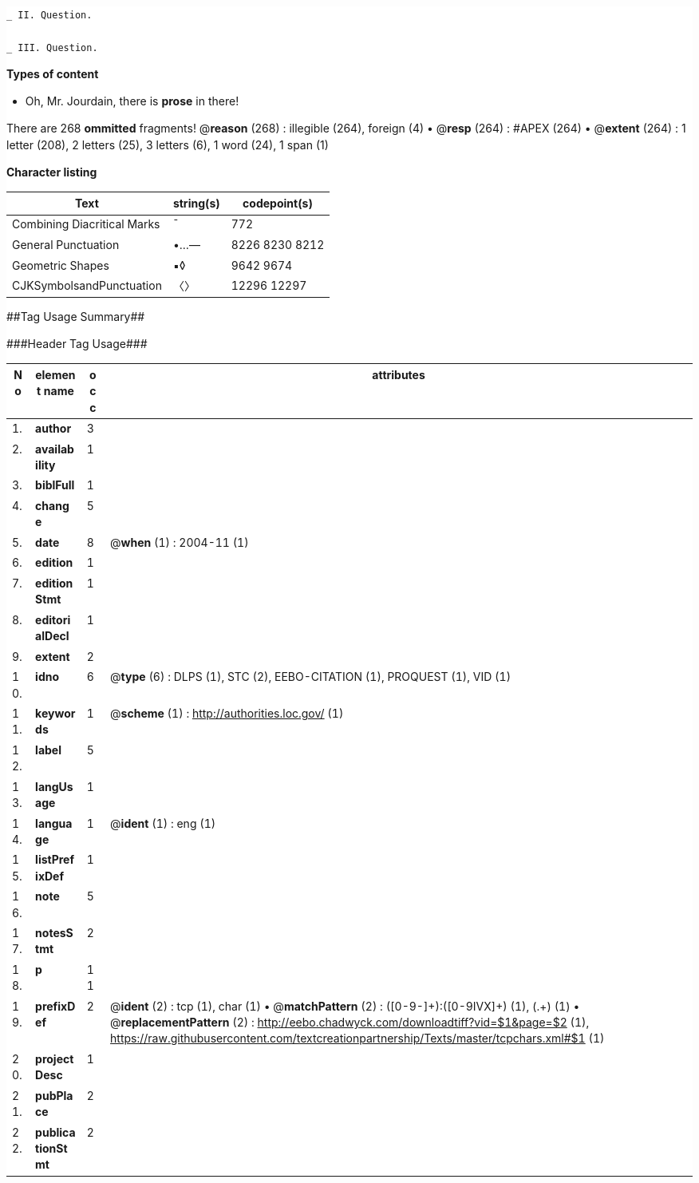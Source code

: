     _ II. Question.

    _ III. Question.

**Types of content**

  * Oh, Mr. Jourdain, there is **prose** in there!

There are 268 **ommitted** fragments! 
 @__reason__ (268) : illegible (264), foreign (4)  •  @__resp__ (264) : #APEX (264)  •  @__extent__ (264) : 1 letter (208), 2 letters (25), 3 letters (6), 1 word (24), 1 span (1)

**Character listing**


|Text|string(s)|codepoint(s)|
|---|---|---|
|Combining             Diacritical Marks|̄|772|
|General Punctuation|•…—|8226 8230 8212|
|Geometric Shapes|▪◊|9642 9674|
|CJKSymbolsandPunctuation|〈〉|12296 12297|

##Tag Usage Summary##

###Header Tag Usage###

|No|element name|occ|attributes|
|---|---|---|---|
|1.|__author__|3||
|2.|__availability__|1||
|3.|__biblFull__|1||
|4.|__change__|5||
|5.|__date__|8| @__when__ (1) : 2004-11 (1)|
|6.|__edition__|1||
|7.|__editionStmt__|1||
|8.|__editorialDecl__|1||
|9.|__extent__|2||
|10.|__idno__|6| @__type__ (6) : DLPS (1), STC (2), EEBO-CITATION (1), PROQUEST (1), VID (1)|
|11.|__keywords__|1| @__scheme__ (1) : http://authorities.loc.gov/ (1)|
|12.|__label__|5||
|13.|__langUsage__|1||
|14.|__language__|1| @__ident__ (1) : eng (1)|
|15.|__listPrefixDef__|1||
|16.|__note__|5||
|17.|__notesStmt__|2||
|18.|__p__|11||
|19.|__prefixDef__|2| @__ident__ (2) : tcp (1), char (1)  •  @__matchPattern__ (2) : ([0-9\-]+):([0-9IVX]+) (1), (.+) (1)  •  @__replacementPattern__ (2) : http://eebo.chadwyck.com/downloadtiff?vid=$1&page=$2 (1), https://raw.githubusercontent.com/textcreationpartnership/Texts/master/tcpchars.xml#$1 (1)|
|20.|__projectDesc__|1||
|21.|__pubPlace__|2||
|22.|__publicationStmt__|2||
